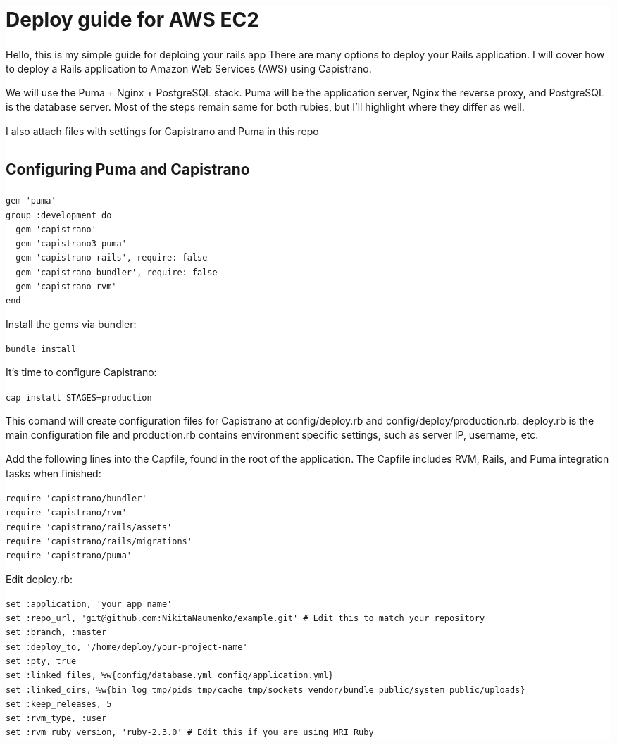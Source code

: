  Deploy guide for AWS EC2
===============================
Hello, this is my simple guide for deploing your rails app 
There are many options to deploy your Rails application.
I will cover how to deploy a Rails application to Amazon Web Services (AWS) using Capistrano.


We will use the Puma + Nginx + PostgreSQL stack. 
Puma will be the application server, Nginx the reverse proxy, and PostgreSQL is the database server. 
Most of the steps remain same for both rubies, but I’ll highlight where they differ as well.

I also attach files with settings for Capistrano and Puma in this repo
 
 Configuring Puma and Capistrano
 --------------------------------------------
    gem 'puma'
    group :development do
      gem 'capistrano'
      gem 'capistrano3-puma'
      gem 'capistrano-rails', require: false
      gem 'capistrano-bundler', require: false
      gem 'capistrano-rvm'
    end
    
Install the gems via bundler:

    bundle install
    
It’s time to configure Capistrano:

    cap install STAGES=production
    
This comand will create configuration files for Capistrano at config/deploy.rb 
and config/deploy/production.rb. deploy.rb is the main configuration file
and production.rb contains environment specific settings, such as server IP, username, etc.
  
Add the following lines into the Capfile, 
found in the root of the application. The Capfile includes RVM, Rails, 
and Puma integration tasks when finished:

    require 'capistrano/bundler'
    require 'capistrano/rvm'
    require 'capistrano/rails/assets'
    require 'capistrano/rails/migrations'
    require 'capistrano/puma'
    
Edit deploy.rb:
     
    set :application, 'your app name'
    set :repo_url, 'git@github.com:NikitaNaumenko/example.git' # Edit this to match your repository
    set :branch, :master
    set :deploy_to, '/home/deploy/your-project-name'
    set :pty, true
    set :linked_files, %w{config/database.yml config/application.yml}
    set :linked_dirs, %w{bin log tmp/pids tmp/cache tmp/sockets vendor/bundle public/system public/uploads}
    set :keep_releases, 5
    set :rvm_type, :user
    set :rvm_ruby_version, 'ruby-2.3.0' # Edit this if you are using MRI Ruby
    